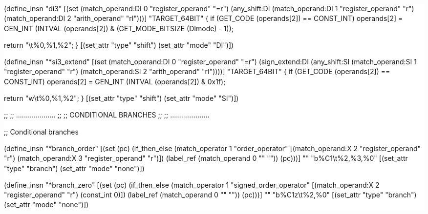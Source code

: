 (define_insn "<optab>di3"
  [(set (match_operand:DI 0 "register_operand" "=r")
	(any_shift:DI (match_operand:DI 1 "register_operand" "r")
		       (match_operand:DI 2 "arith_operand" "rI")))]
  "TARGET_64BIT"
{
  if (GET_CODE (operands[2]) == CONST_INT)
    operands[2] = GEN_INT (INTVAL (operands[2])
			   & (GET_MODE_BITSIZE (DImode) - 1));

  return "<insn>\t%0,%1,%2";
}
  [(set_attr "type" "shift")
   (set_attr "mode" "DI")])

(define_insn "*<optab>si3_extend"
  [(set (match_operand:DI 0 "register_operand" "=r")
	(sign_extend:DI
	   (any_shift:SI (match_operand:SI 1 "register_operand" "r")
			 (match_operand:SI 2 "arith_operand" "rI"))))]
  "TARGET_64BIT"
{
  if (GET_CODE (operands[2]) == CONST_INT)
    operands[2] = GEN_INT (INTVAL (operands[2]) & 0x1f);

  return "<insn>w\t%0,%1,%2";
}
  [(set_attr "type" "shift")
   (set_attr "mode" "SI")])

;;
;;  ....................
;;
;;	CONDITIONAL BRANCHES
;;
;;  ....................

;; Conditional branches

(define_insn "*branch_order<mode>"
  [(set (pc)
	(if_then_else
	 (match_operator 1 "order_operator"
			 [(match_operand:X 2 "register_operand" "r")
			  (match_operand:X 3 "register_operand" "r")])
	 (label_ref (match_operand 0 "" ""))
	 (pc)))]
  ""
  "b%C1\t%2,%3,%0"
  [(set_attr "type" "branch")
   (set_attr "mode" "none")])

(define_insn "*branch_zero<mode>"
  [(set (pc)
	(if_then_else
	 (match_operator 1 "signed_order_operator"
			 [(match_operand:X 2 "register_operand" "r")
			  (const_int 0)])
	 (label_ref (match_operand 0 "" ""))
	 (pc)))]
  ""
  "b%C1z\t%2,%0"
  [(set_attr "type" "branch")
   (set_attr "mode" "none")])

